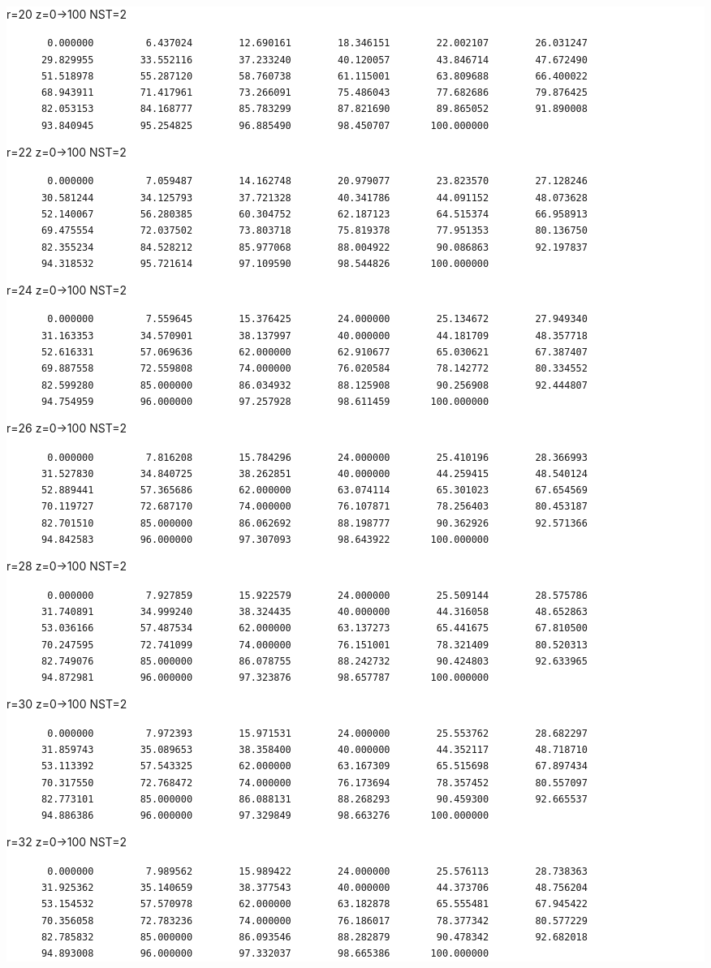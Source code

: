 r=20	z=0->100 NST=2

	       0.000000         6.437024        12.690161        18.346151        22.002107        26.031247  
	      29.829955        33.552116        37.233240        40.120057        43.846714        47.672490  
	      51.518978        55.287120        58.760738        61.115001        63.809688        66.400022  
	      68.943911        71.417961        73.266091        75.486043        77.682686        79.876425  
	      82.053153        84.168777        85.783299        87.821690        89.865052        91.890008  
	      93.840945        95.254825        96.885490        98.450707       100.000000  

r=22	z=0->100 NST=2

	       0.000000         7.059487        14.162748        20.979077        23.823570        27.128246  
	      30.581244        34.125793        37.721328        40.341786        44.091152        48.073628  
	      52.140067        56.280385        60.304752        62.187123        64.515374        66.958913  
	      69.475554        72.037502        73.803718        75.819378        77.951353        80.136750  
	      82.355234        84.528212        85.977068        88.004922        90.086863        92.197837  
	      94.318532        95.721614        97.109590        98.544826       100.000000  

r=24	z=0->100 NST=2

	       0.000000         7.559645        15.376425        24.000000        25.134672        27.949340  
	      31.163353        34.570901        38.137997        40.000000        44.181709        48.357718  
	      52.616331        57.069636        62.000000        62.910677        65.030621        67.387407  
	      69.887558        72.559808        74.000000        76.020584        78.142772        80.334552  
	      82.599280        85.000000        86.034932        88.125908        90.256908        92.444807  
	      94.754959        96.000000        97.257928        98.611459       100.000000  

r=26	z=0->100 NST=2

	       0.000000         7.816208        15.784296        24.000000        25.410196        28.366993  
	      31.527830        34.840725        38.262851        40.000000        44.259415        48.540124  
	      52.889441        57.365686        62.000000        63.074114        65.301023        67.654569  
	      70.119727        72.687170        74.000000        76.107871        78.256403        80.453187  
	      82.701510        85.000000        86.062692        88.198777        90.362926        92.571366  
	      94.842583        96.000000        97.307093        98.643922       100.000000  

r=28	z=0->100 NST=2

	       0.000000         7.927859        15.922579        24.000000        25.509144        28.575786  
	      31.740891        34.999240        38.324435        40.000000        44.316058        48.652863  
	      53.036166        57.487534        62.000000        63.137273        65.441675        67.810500  
	      70.247595        72.741099        74.000000        76.151001        78.321409        80.520313  
	      82.749076        85.000000        86.078755        88.242732        90.424803        92.633965  
	      94.872981        96.000000        97.323876        98.657787       100.000000  

r=30	z=0->100 NST=2

	       0.000000         7.972393        15.971531        24.000000        25.553762        28.682297  
	      31.859743        35.089653        38.358400        40.000000        44.352117        48.718710  
	      53.113392        57.543325        62.000000        63.167309        65.515698        67.897434  
	      70.317550        72.768472        74.000000        76.173694        78.357452        80.557097  
	      82.773101        85.000000        86.088131        88.268293        90.459300        92.665537  
	      94.886386        96.000000        97.329849        98.663276       100.000000  

r=32	z=0->100 NST=2

	       0.000000         7.989562        15.989422        24.000000        25.576113        28.738363  
	      31.925362        35.140659        38.377543        40.000000        44.373706        48.756204  
	      53.154532        57.570978        62.000000        63.182878        65.555481        67.945422  
	      70.356058        72.783236        74.000000        76.186017        78.377342        80.577229  
	      82.785832        85.000000        86.093546        88.282879        90.478342        92.682018  
	      94.893008        96.000000        97.332037        98.665386       100.000000  

